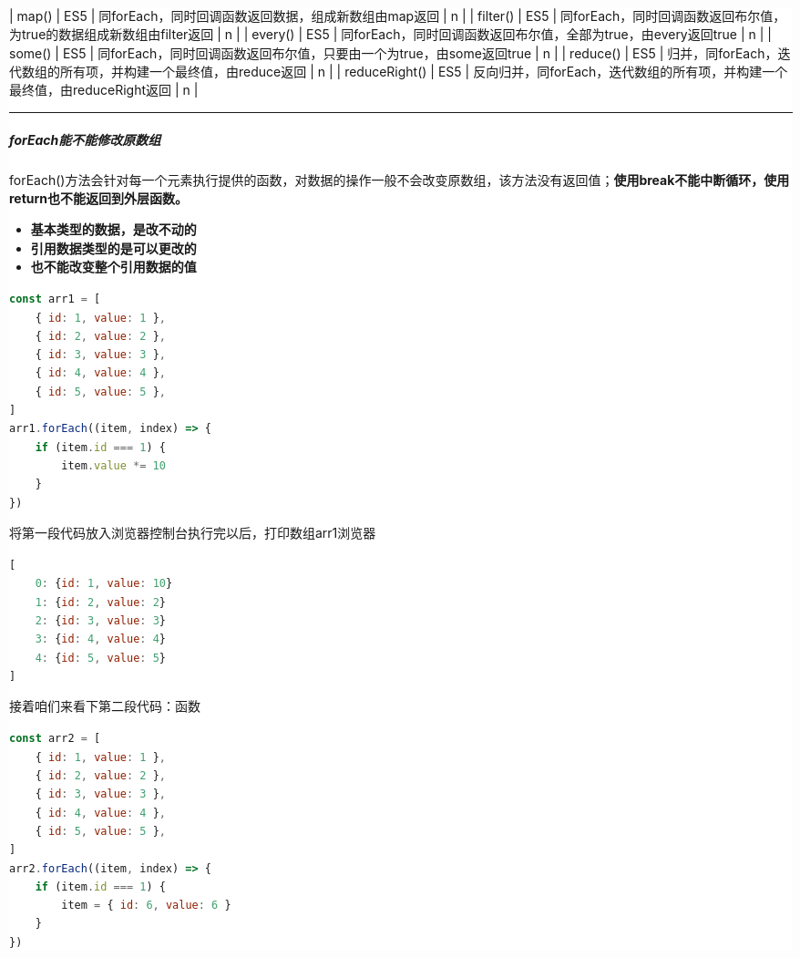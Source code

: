 |     map()     |   ES5    |     同forEach，同时回调函数返回数据，组成新数组由map返回     |       n        |
|   filter()    |   ES5    | 同forEach，同时回调函数返回布尔值，为true的数据组成新数组由filter返回 |       n        |
|    every()    |   ES5    | 同forEach，同时回调函数返回布尔值，全部为true，由every返回true |       n        |
|    some()     |   ES5    | 同forEach，同时回调函数返回布尔值，只要由一个为true，由some返回true |       n        |
|   reduce()    |   ES5    | 归并，同forEach，迭代数组的所有项，并构建一个最终值，由reduce返回 |       n        |
| reduceRight() |   ES5    | 反向归并，同forEach，迭代数组的所有项，并构建一个最终值，由reduceRight返回 |       n        |

------

##### forEach能不能修改原数组

forEach()方法会针对每一个元素执行提供的函数，对数据的操作一般不会改变原数组，该方法没有返回值；**使用break不能中断循环，使用return也不能返回到外层函数。**

- **基本类型的数据，是改不动的**
- **引用数据类型的是可以更改的**
- **也不能改变整个引用数据的值**

```js
const arr1 = [
    { id: 1, value: 1 },
    { id: 2, value: 2 },
    { id: 3, value: 3 },
    { id: 4, value: 4 },
    { id: 5, value: 5 },
]
arr1.forEach((item, index) => {
    if (item.id === 1) {
        item.value *= 10
    }
})
```

将第一段代码放入浏览器控制台执行完以后，打印数组arr1浏览器

```js
[
    0: {id: 1, value: 10}
    1: {id: 2, value: 2}
    2: {id: 3, value: 3}
    3: {id: 4, value: 4}
    4: {id: 5, value: 5}
]
```

接着咱们来看下第二段代码：函数

```js
const arr2 = [
    { id: 1, value: 1 },
    { id: 2, value: 2 },
    { id: 3, value: 3 },
    { id: 4, value: 4 },
    { id: 5, value: 5 },
]
arr2.forEach((item, index) => {
    if (item.id === 1) {
        item = { id: 6, value: 6 }
    }
})
```
